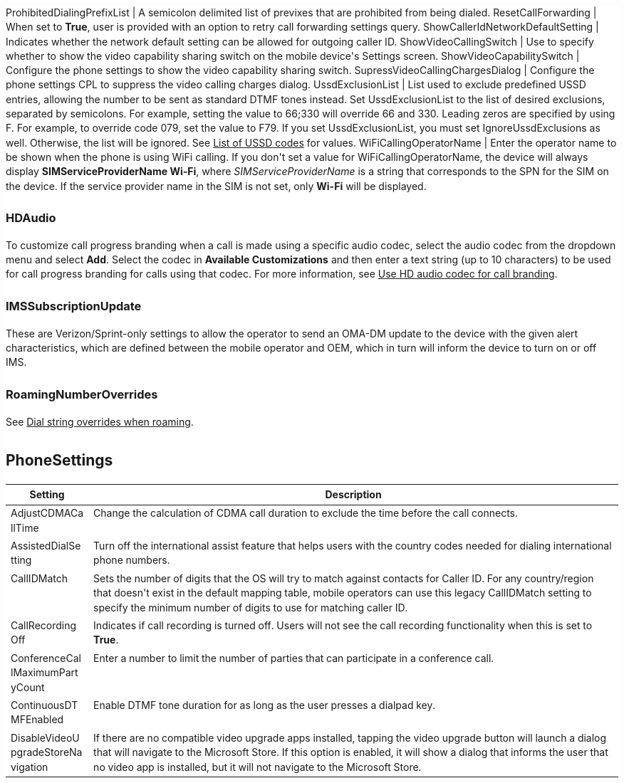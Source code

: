 ProhibitedDialingPrefixList | A semicolon delimited list of previxes that are prohibited from being dialed.
ResetCallForwarding | When set to **True**, user is provided with an option to retry call forwarding settings query.
ShowCallerIdNetworkDefaultSetting | Indicates whether the network default setting can be allowed for outgoing caller ID.
ShowVideoCallingSwitch | Use to specify whether to show the video capability sharing switch on the mobile device's Settings screen.
ShowVideoCapabilitySwitch | Configure the phone settings to show the video capability sharing switch.
SupressVideoCallingChargesDialog | Configure the phone settings CPL to suppress the video calling charges dialog.
UssdExclusionList | List used to exclude predefined USSD entries, allowing the number to be sent as standard DTMF tones instead. Set UssdExclusionList to the list of desired exclusions, separated by semicolons. For example, setting the value to 66;330 will override 66 and 330. Leading zeros are specified by using F. For example, to override code 079, set the value to F79. If you set UssdExclusionList, you must set IgnoreUssdExclusions as well. Otherwise, the list will be ignored. See [List of USSD codes](#list-of-ussd-codes) for values.
WiFiCallingOperatorName | Enter the operator name to be shown when the phone is using WiFi calling. If you don't set a value for WiFiCallingOperatorName, the device will always display **SIMServiceProviderName Wi-Fi**, where *SIMServiceProviderName* is a string that corresponds to the SPN for the SIM on the device. If the service provider name in the SIM is not set, only **Wi-Fi** will be displayed.

### HDAudio

To customize call progress branding when a call is made using a specific audio codec, select the audio codec from the dropdown menu and select **Add**. Select the codec in **Available Customizations** and then enter a text string (up to 10 characters) to be used for call progress branding for calls using that codec. For more information, see [Use HD audio codec for call branding](/windows-hardware/customize/mobile/mcsf/use-hd-audio-codec-for-call-branding).

### IMSSubscriptionUpdate

These are Verizon/Sprint-only settings to allow the operator to send an OMA-DM update to the device with the given alert characteristics, which are defined between the mobile operator and OEM, which in turn will inform the device to turn on or off IMS.

### RoamingNumberOverrides

See [Dial string overrides when roaming](/windows-hardware/customize/mobile/mcsf/dial-string-overrides-when-roaming).

## PhoneSettings

Setting | Description
--- | ---
AdjustCDMACallTime | Change the calculation of CDMA call duration to exclude the time before the call connects. 
AssistedDialSetting | Turn off the international assist feature that helps users with the country codes needed for dialing international phone numbers.
CallIDMatch | Sets the number of digits that the OS will try to match against contacts for Caller ID. For any country/region that doesn't exist in the default mapping table, mobile operators can use this legacy CallIDMatch setting to specify the minimum number of digits to use for matching caller ID.
CallRecordingOff | Indicates if call recording is turned off. Users will not see the call recording functionality when this is set to **True**.
ConferenceCallMaximumPartyCount | Enter a number to limit the number of parties that can participate in a conference call.
ContinuousDTMFEnabled | Enable DTMF tone duration for as long as the user presses a dialpad key.
DisableVideoUpgradeStoreNavigation | If there are no compatible video upgrade apps installed, tapping the video upgrade button will launch a dialog that will navigate to the Microsoft Store. If this option is enabled, it will show a dialog that informs the user that no video app is installed, but it will not navigate to the Microsoft Store.